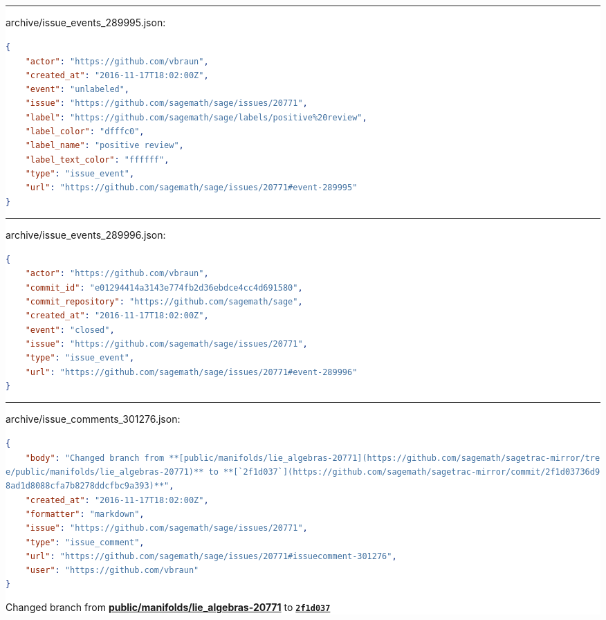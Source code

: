 

---

archive/issue_events_289995.json:
```json
{
    "actor": "https://github.com/vbraun",
    "created_at": "2016-11-17T18:02:00Z",
    "event": "unlabeled",
    "issue": "https://github.com/sagemath/sage/issues/20771",
    "label": "https://github.com/sagemath/sage/labels/positive%20review",
    "label_color": "dfffc0",
    "label_name": "positive review",
    "label_text_color": "ffffff",
    "type": "issue_event",
    "url": "https://github.com/sagemath/sage/issues/20771#event-289995"
}
```



---

archive/issue_events_289996.json:
```json
{
    "actor": "https://github.com/vbraun",
    "commit_id": "e01294414a3143e774fb2d36ebdce4cc4d691580",
    "commit_repository": "https://github.com/sagemath/sage",
    "created_at": "2016-11-17T18:02:00Z",
    "event": "closed",
    "issue": "https://github.com/sagemath/sage/issues/20771",
    "type": "issue_event",
    "url": "https://github.com/sagemath/sage/issues/20771#event-289996"
}
```



---

archive/issue_comments_301276.json:
```json
{
    "body": "Changed branch from **[public/manifolds/lie_algebras-20771](https://github.com/sagemath/sagetrac-mirror/tree/public/manifolds/lie_algebras-20771)** to **[`2f1d037`](https://github.com/sagemath/sagetrac-mirror/commit/2f1d03736d98ad1d8088cfa7b8278ddcfbc9a393)**",
    "created_at": "2016-11-17T18:02:00Z",
    "formatter": "markdown",
    "issue": "https://github.com/sagemath/sage/issues/20771",
    "type": "issue_comment",
    "url": "https://github.com/sagemath/sage/issues/20771#issuecomment-301276",
    "user": "https://github.com/vbraun"
}
```

Changed branch from **[public/manifolds/lie_algebras-20771](https://github.com/sagemath/sagetrac-mirror/tree/public/manifolds/lie_algebras-20771)** to **[`2f1d037`](https://github.com/sagemath/sagetrac-mirror/commit/2f1d03736d98ad1d8088cfa7b8278ddcfbc9a393)**
